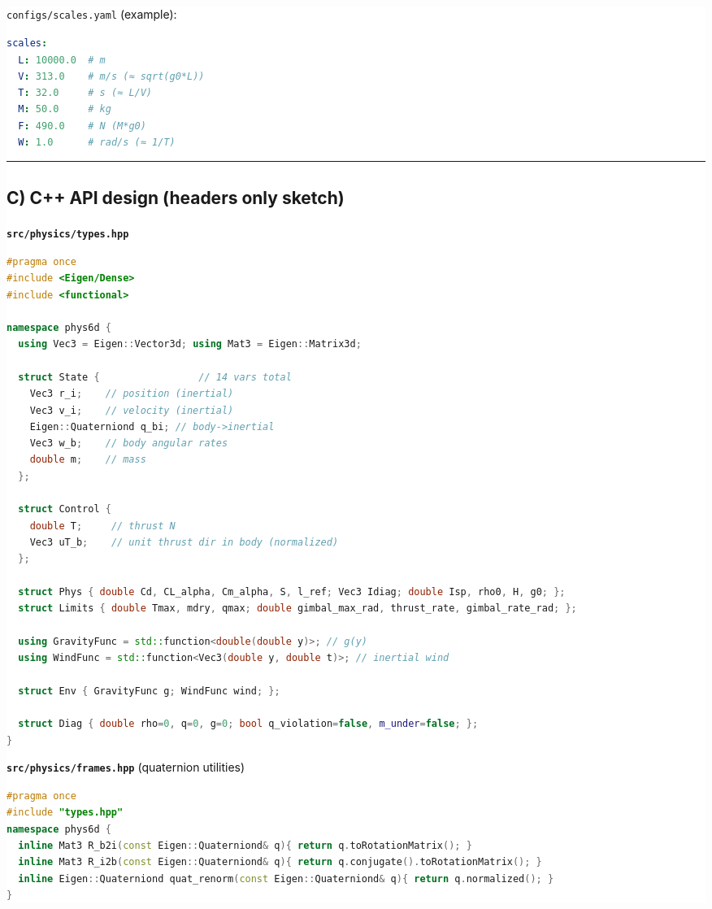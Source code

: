 `configs/scales.yaml` (example):
```yaml
scales:
  L: 10000.0  # m
  V: 313.0    # m/s (≈ sqrt(g0*L))
  T: 32.0     # s (≈ L/V)
  M: 50.0     # kg
  F: 490.0    # N (M*g0)
  W: 1.0      # rad/s (≈ 1/T)
```

---

## C) C++ API design (headers only sketch)
**`src/physics/types.hpp`**
```cpp
#pragma once
#include <Eigen/Dense>
#include <functional>

namespace phys6d {
  using Vec3 = Eigen::Vector3d; using Mat3 = Eigen::Matrix3d;

  struct State {                 // 14 vars total
    Vec3 r_i;    // position (inertial)
    Vec3 v_i;    // velocity (inertial)
    Eigen::Quaterniond q_bi; // body->inertial
    Vec3 w_b;    // body angular rates
    double m;    // mass
  };

  struct Control {
    double T;     // thrust N
    Vec3 uT_b;    // unit thrust dir in body (normalized)
  };

  struct Phys { double Cd, CL_alpha, Cm_alpha, S, l_ref; Vec3 Idiag; double Isp, rho0, H, g0; };
  struct Limits { double Tmax, mdry, qmax; double gimbal_max_rad, thrust_rate, gimbal_rate_rad; };

  using GravityFunc = std::function<double(double y)>; // g(y)
  using WindFunc = std::function<Vec3(double y, double t)>; // inertial wind

  struct Env { GravityFunc g; WindFunc wind; };

  struct Diag { double rho=0, q=0, g=0; bool q_violation=false, m_under=false; };
}
```

**`src/physics/frames.hpp`** (quaternion utilities)
```cpp
#pragma once
#include "types.hpp"
namespace phys6d {
  inline Mat3 R_b2i(const Eigen::Quaterniond& q){ return q.toRotationMatrix(); }
  inline Mat3 R_i2b(const Eigen::Quaterniond& q){ return q.conjugate().toRotationMatrix(); }
  inline Eigen::Quaterniond quat_renorm(const Eigen::Quaterniond& q){ return q.normalized(); }
}
```
